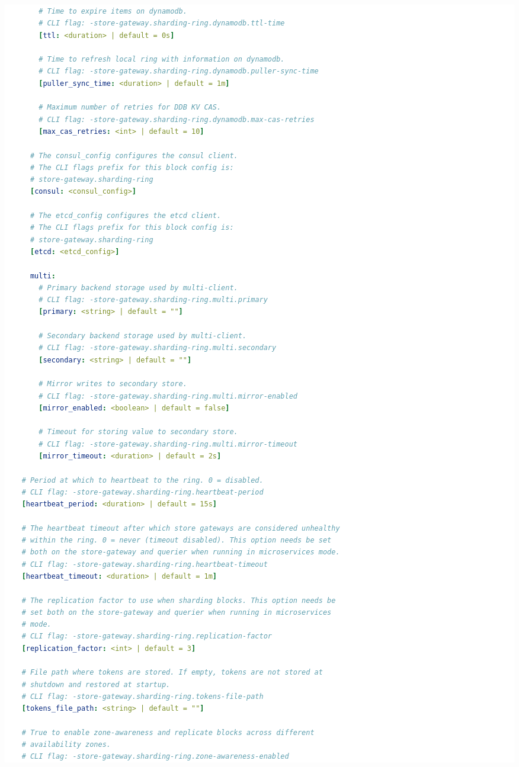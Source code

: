 ```yaml
        # Time to expire items on dynamodb.
        # CLI flag: -store-gateway.sharding-ring.dynamodb.ttl-time
        [ttl: <duration> | default = 0s]

        # Time to refresh local ring with information on dynamodb.
        # CLI flag: -store-gateway.sharding-ring.dynamodb.puller-sync-time
        [puller_sync_time: <duration> | default = 1m]

        # Maximum number of retries for DDB KV CAS.
        # CLI flag: -store-gateway.sharding-ring.dynamodb.max-cas-retries
        [max_cas_retries: <int> | default = 10]

      # The consul_config configures the consul client.
      # The CLI flags prefix for this block config is:
      # store-gateway.sharding-ring
      [consul: <consul_config>]

      # The etcd_config configures the etcd client.
      # The CLI flags prefix for this block config is:
      # store-gateway.sharding-ring
      [etcd: <etcd_config>]

      multi:
        # Primary backend storage used by multi-client.
        # CLI flag: -store-gateway.sharding-ring.multi.primary
        [primary: <string> | default = ""]

        # Secondary backend storage used by multi-client.
        # CLI flag: -store-gateway.sharding-ring.multi.secondary
        [secondary: <string> | default = ""]

        # Mirror writes to secondary store.
        # CLI flag: -store-gateway.sharding-ring.multi.mirror-enabled
        [mirror_enabled: <boolean> | default = false]

        # Timeout for storing value to secondary store.
        # CLI flag: -store-gateway.sharding-ring.multi.mirror-timeout
        [mirror_timeout: <duration> | default = 2s]

    # Period at which to heartbeat to the ring. 0 = disabled.
    # CLI flag: -store-gateway.sharding-ring.heartbeat-period
    [heartbeat_period: <duration> | default = 15s]

    # The heartbeat timeout after which store gateways are considered unhealthy
    # within the ring. 0 = never (timeout disabled). This option needs be set
    # both on the store-gateway and querier when running in microservices mode.
    # CLI flag: -store-gateway.sharding-ring.heartbeat-timeout
    [heartbeat_timeout: <duration> | default = 1m]

    # The replication factor to use when sharding blocks. This option needs be
    # set both on the store-gateway and querier when running in microservices
    # mode.
    # CLI flag: -store-gateway.sharding-ring.replication-factor
    [replication_factor: <int> | default = 3]

    # File path where tokens are stored. If empty, tokens are not stored at
    # shutdown and restored at startup.
    # CLI flag: -store-gateway.sharding-ring.tokens-file-path
    [tokens_file_path: <string> | default = ""]

    # True to enable zone-awareness and replicate blocks across different
    # availability zones.
    # CLI flag: -store-gateway.sharding-ring.zone-awareness-enabled
```